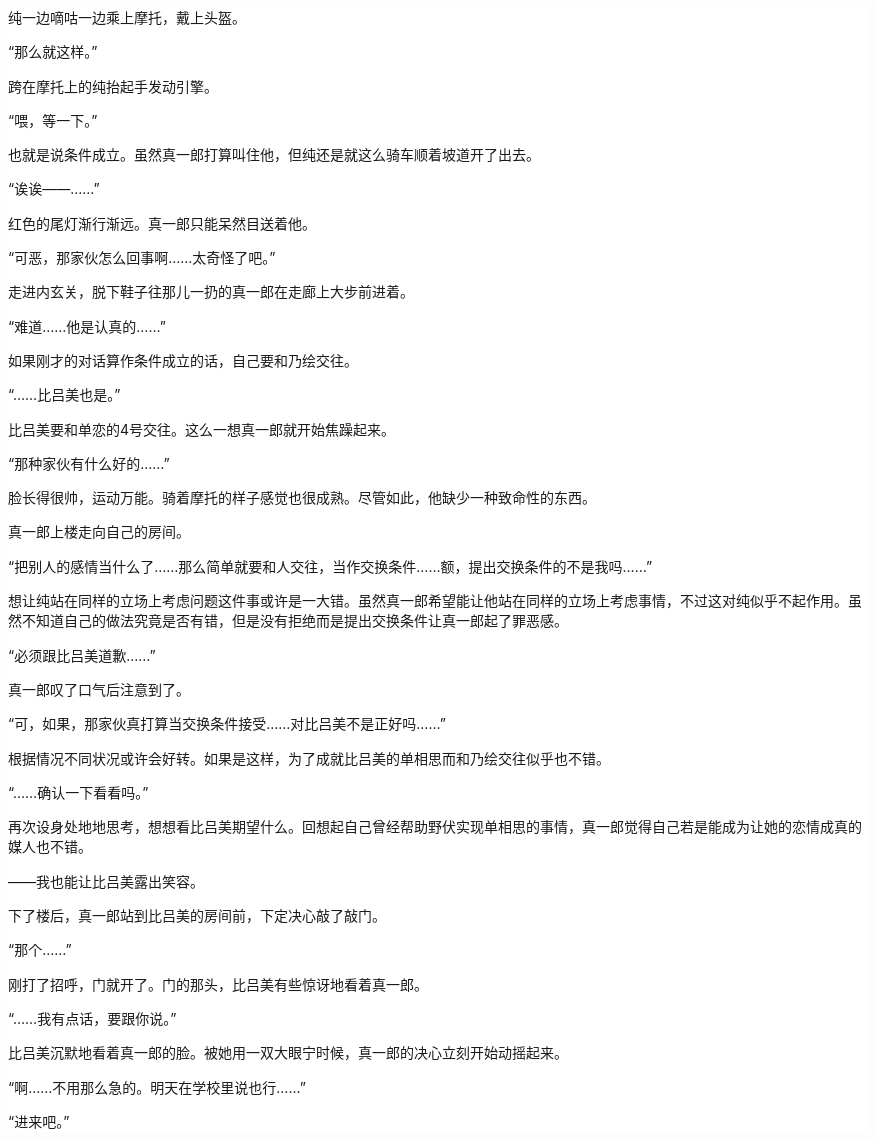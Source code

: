 纯一边嘀咕一边乘上摩托，戴上头盔。

“那么就这样。”

跨在摩托上的纯抬起手发动引擎。

“喂，等一下。”

也就是说条件成立。虽然真一郎打算叫住他，但纯还是就这么骑车顺着坡道开了出去。

“诶诶——……”

红色的尾灯渐行渐远。真一郎只能呆然目送着他。

“可恶，那家伙怎么回事啊……太奇怪了吧。”

走进内玄关，脱下鞋子往那儿一扔的真一郎在走廊上大步前进着。

“难道……他是认真的……”

如果刚才的对话算作条件成立的话，自己要和乃绘交往。

“……比吕美也是。”

比吕美要和单恋的4号交往。这么一想真一郎就开始焦躁起来。

“那种家伙有什么好的……”

脸长得很帅，运动万能。骑着摩托的样子感觉也很成熟。尽管如此，他缺少一种致命性的东西。

真一郎上楼走向自己的房间。

“把别人的感情当什么了……那么简单就要和人交往，当作交换条件……额，提出交换条件的不是我吗……”

想让纯站在同样的立场上考虑问题这件事或许是一大错。虽然真一郎希望能让他站在同样的立场上考虑事情，不过这对纯似乎不起作用。虽然不知道自己的做法究竟是否有错，但是没有拒绝而是提出交换条件让真一郎起了罪恶感。

“必须跟比吕美道歉……”

真一郎叹了口气后注意到了。

“可，如果，那家伙真打算当交换条件接受……对比吕美不是正好吗……”

根据情况不同状况或许会好转。如果是这样，为了成就比吕美的单相思而和乃绘交往似乎也不错。

“……确认一下看看吗。”

再次设身处地地思考，想想看比吕美期望什么。回想起自己曾经帮助野伏实现单相思的事情，真一郎觉得自己若是能成为让她的恋情成真的媒人也不错。

——我也能让比吕美露出笑容。

下了楼后，真一郎站到比吕美的房间前，下定决心敲了敲门。

“那个……”

刚打了招呼，门就开了。门的那头，比吕美有些惊讶地看着真一郎。

“……我有点话，要跟你说。”

比吕美沉默地看着真一郎的脸。被她用一双大眼宁时候，真一郎的决心立刻开始动摇起来。

“啊……不用那么急的。明天在学校里说也行……”

“进来吧。”
